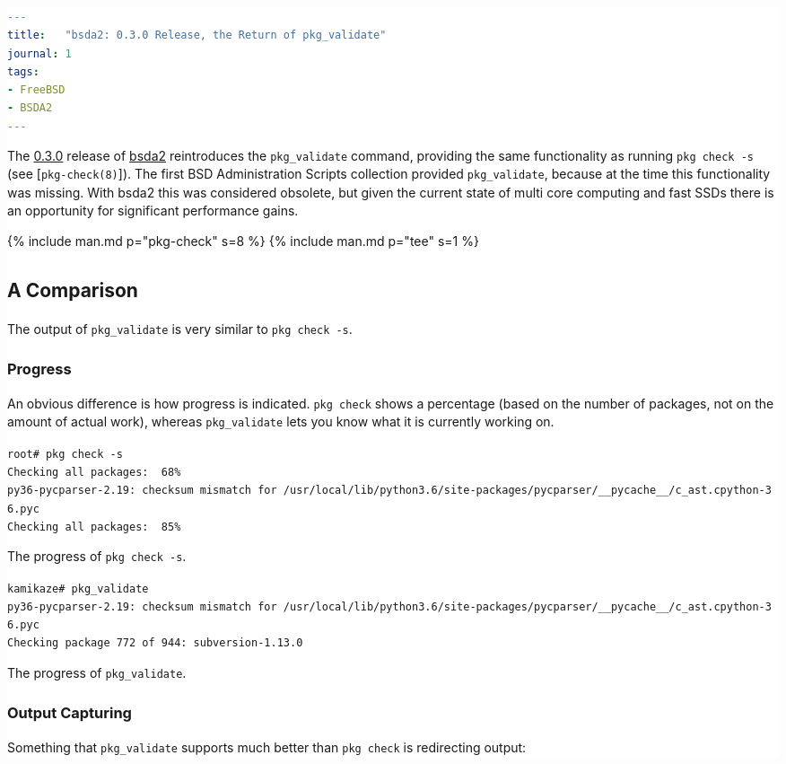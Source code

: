```yaml
---
title:   "bsda2: 0.3.0 Release, the Return of pkg_validate"
journal: 1
tags:
- FreeBSD
- BSDA2
---
```


The [0.3.0][bsda2-0.3.0] release of [bsda2] reintroduces the `pkg_validate`
command, providing the same functionality as running
`pkg check -s` (see [`pkg-check(8)`]). The first BSD Administration
Scripts collection provided `pkg_validate`, because at the time this
functionality was missing. With bsda2 this was considered obsolete,
but given the current state of multi core computing and fast SSDs
there is an opportunity for significant performance gains.

[bsda2]:       https://github.com/lonkamikaze/bsda2
[bsda2-0.3.0]: https://github.com/lonkamikaze/bsda2/releases/tag/0.3.0
{% include man.md p="pkg-check" s=8 %}
{% include man.md p="tee" s=1 %}

A Comparison
------------

The output of `pkg_validate` is very similar to `pkg check -s`.

### Progress

An obvious difference is how progress is indicated. `pkg check` shows
a percentage (based on the number of packages, not on the amount of
actual work), whereas `pkg_validate` lets you know what it is currently
working on.

```
root# pkg check -s
Checking all packages:  68%
py36-pycparser-2.19: checksum mismatch for /usr/local/lib/python3.6/site-packages/pycparser/__pycache__/c_ast.cpython-36.pyc
Checking all packages:  85%
```
The progress of `pkg check -s`.

```
kamikaze# pkg_validate
py36-pycparser-2.19: checksum mismatch for /usr/local/lib/python3.6/site-packages/pycparser/__pycache__/c_ast.cpython-36.pyc
Checking package 772 of 944: subversion-1.13.0
```
The progress of `pkg_validate`.

### Output Capturing

Something that `pkg_validate` supports much better than `pkg check`
is redirecting output:
